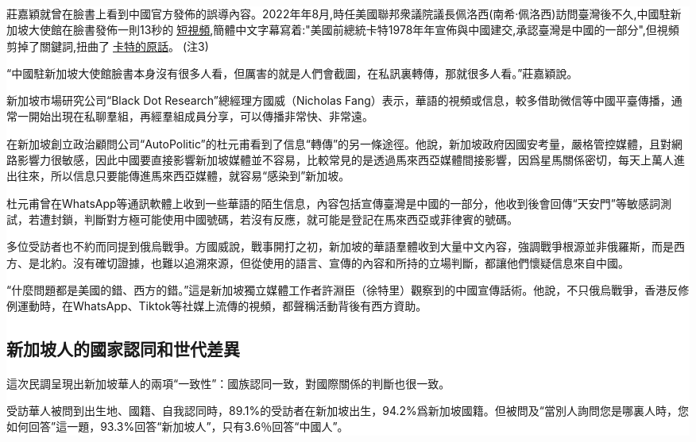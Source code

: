 莊嘉穎就曾在臉書上看到中國官方發佈的誤導內容。2022年年8月,時任美國聯邦衆議院議長佩洛西(南希·佩洛西)訪問臺灣後不久,中國駐新加坡大使館在臉書發佈一則13秒的 [短視頻](https://fb.watch/prJu3zV6KR/?mibextid=v7YzmG),簡體中文字幕寫着:"美國前總統卡特1978年年宣佈與中國建交,承認臺灣是中國的一部分",但視頻剪掉了關鍵詞,扭曲了 [卡特的原話](2024-01-12_事實查覈｜美中建交時卡特"承認"臺灣是中國的一部分？.md)。 (注3)

“中國駐新加坡大使館臉書本身沒有很多人看，但厲害的就是人們會截圖，在私訊裏轉傳，那就很多人看。”莊嘉穎說。

新加坡市場研究公司“Black Dot Research”總經理方國威（Nicholas Fang）表示，華語的視頻或信息，較多借助微信等中國平臺傳播，通常一開始出現在私聊羣組，再經羣組成員分享，可以傳播非常快、非常遠。

在新加坡創立政治顧問公司“AutoPolitic”的杜元甫看到了信息“轉傳”的另一條途徑。他說，新加坡政府因國安考量，嚴格管控媒體，且對網路影響力很敏感，因此中國要直接影響新加坡媒體並不容易，比較常見的是透過馬來西亞媒體間接影響，因爲星馬關係密切，每天上萬人進出往來，所以信息只要能傳進馬來西亞媒體，就容易“感染到”新加坡。

杜元甫曾在WhatsApp等通訊軟體上收到一些華語的陌生信息，內容包括宣傳臺灣是中國的一部分，他收到後會回傳“天安門”等敏感詞測試，若遭封鎖，判斷對方極可能使用中國號碼，若沒有反應，就可能是登記在馬來西亞或菲律賓的號碼。

多位受訪者也不約而同提到俄烏戰爭。方國威說，戰事開打之初，新加坡的華語羣體收到大量中文內容，強調戰爭根源並非俄羅斯，而是西方、是北約。沒有確切證據，也難以追溯來源，但從使用的語言、宣傳的內容和所持的立場判斷，都讓他們懷疑信息來自中國。

“什麼問題都是美國的錯、西方的錯。”這是新加坡獨立媒體工作者許淵臣（徐特里）觀察到的中國宣傳話術。他說，不只俄烏戰爭，香港反修例運動時，在WhatsApp、Tiktok等社媒上流傳的視頻，都聲稱活動背後有西方資助。

## 新加坡人的國家認同和世代差異

這次民調呈現出新加坡華人的兩項“一致性”：國族認同一致，對國際關係的判斷也很一致。

受訪華人被問到出生地、國籍、自我認同時，89.1%的受訪者在新加坡出生，94.2%爲新加坡國籍。但被問及“當別人詢問您是哪裏人時，您如何回答”這一題，93.3%回答“新加坡人”，只有3.6％回答“中國人”。
